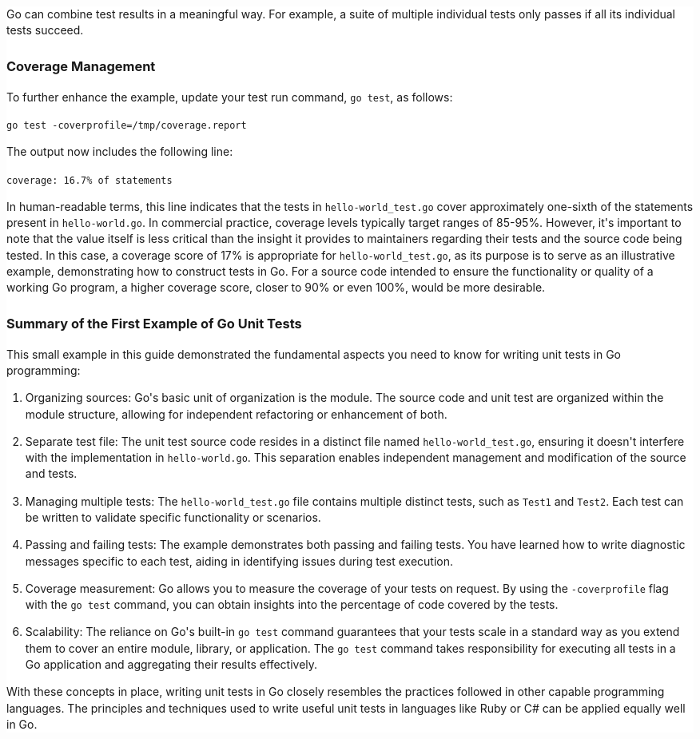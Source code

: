 Go can combine test results in a meaningful way. For example, a suite of multiple individual tests only passes if all its individual tests succeed.

### Coverage Management

To further enhance the example, update your test run command, `go test`, as follows:

```command
go test -coverprofile=/tmp/coverage.report
```

The output now includes the following line:

```output
coverage: 16.7% of statements
```

In human-readable terms, this line indicates that the tests in `hello-world_test.go` cover approximately one-sixth of the statements present in `hello-world.go`. In commercial practice, coverage levels typically target ranges of 85-95%. However, it's important to note that the value itself is less critical than the insight it provides to maintainers regarding their tests and the source code being tested. In this case, a coverage score of 17% is appropriate for `hello-world_test.go`, as its purpose is to serve as an illustrative example, demonstrating how to construct tests in Go. For a source code intended to ensure the functionality or quality of a working Go program, a higher coverage score, closer to 90% or even 100%, would be more desirable.

### Summary of the First Example of Go Unit Tests

This small example in this guide demonstrated the fundamental aspects you need to know for writing unit tests in Go programming:

1. Organizing sources: Go's basic unit of organization is the module. The source code and unit test are organized within the module structure, allowing for independent refactoring or enhancement of both.

1. Separate test file: The unit test source code resides in a distinct file named `hello-world_test.go`, ensuring it doesn't interfere with the implementation in `hello-world.go`. This separation enables independent management and modification of the source and tests.

1. Managing multiple tests: The `hello-world_test.go` file contains multiple distinct tests, such as `Test1` and `Test2`. Each test can be written to validate specific functionality or scenarios.

1. Passing and failing tests: The example demonstrates both passing and failing tests. You have learned how to write diagnostic messages specific to each test, aiding in identifying issues during test execution.

1. Coverage measurement: Go allows you to measure the coverage of your tests on request. By using the `-coverprofile` flag with the `go test` command, you can obtain insights into the percentage of code covered by the tests.

1. Scalability: The reliance on Go's built-in `go test` command guarantees that your tests scale in a standard way as you extend them to cover an entire module, library, or application. The `go test` command takes responsibility for executing all tests in a Go application and aggregating their results effectively.

With these concepts in place, writing unit tests in Go closely resembles the practices followed in other capable programming languages. The principles and techniques used to write useful unit tests in languages like Ruby or C# can be applied equally well in Go.
